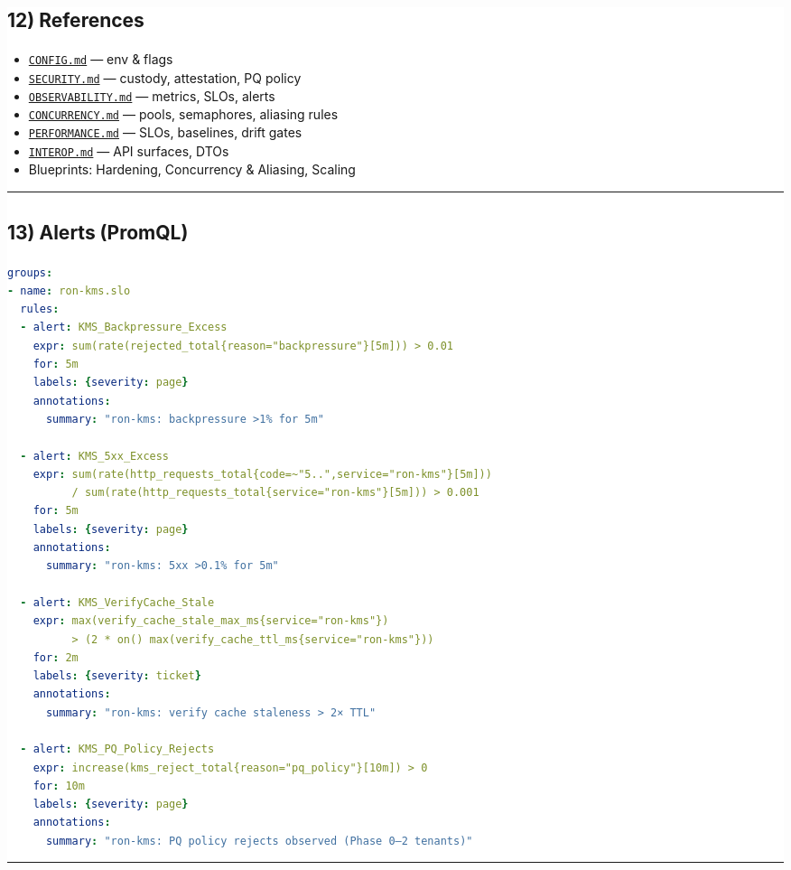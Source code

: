 
## 12) References

* [`CONFIG.md`](./CONFIG.md) — env & flags
* [`SECURITY.md`](./SECURITY.md) — custody, attestation, PQ policy
* [`OBSERVABILITY.md`](./OBSERVABILITY.md) — metrics, SLOs, alerts
* [`CONCURRENCY.md`](./CONCURRENCY.md) — pools, semaphores, aliasing rules
* [`PERFORMANCE.md`](./PERFORMANCE.md) — SLOs, baselines, drift gates
* [`INTEROP.md`](./INTEROP.md) — API surfaces, DTOs
* Blueprints: Hardening, Concurrency & Aliasing, Scaling

---

## 13) Alerts (PromQL)

```yaml
groups:
- name: ron-kms.slo
  rules:
  - alert: KMS_Backpressure_Excess
    expr: sum(rate(rejected_total{reason="backpressure"}[5m])) > 0.01
    for: 5m
    labels: {severity: page}
    annotations:
      summary: "ron-kms: backpressure >1% for 5m"

  - alert: KMS_5xx_Excess
    expr: sum(rate(http_requests_total{code=~"5..",service="ron-kms"}[5m]))
          / sum(rate(http_requests_total{service="ron-kms"}[5m])) > 0.001
    for: 5m
    labels: {severity: page}
    annotations:
      summary: "ron-kms: 5xx >0.1% for 5m"

  - alert: KMS_VerifyCache_Stale
    expr: max(verify_cache_stale_max_ms{service="ron-kms"})
          > (2 * on() max(verify_cache_ttl_ms{service="ron-kms"}))
    for: 2m
    labels: {severity: ticket}
    annotations:
      summary: "ron-kms: verify cache staleness > 2× TTL"

  - alert: KMS_PQ_Policy_Rejects
    expr: increase(kms_reject_total{reason="pq_policy"}[10m]) > 0
    for: 10m
    labels: {severity: page}
    annotations:
      summary: "ron-kms: PQ policy rejects observed (Phase 0–2 tenants)"
```

---
